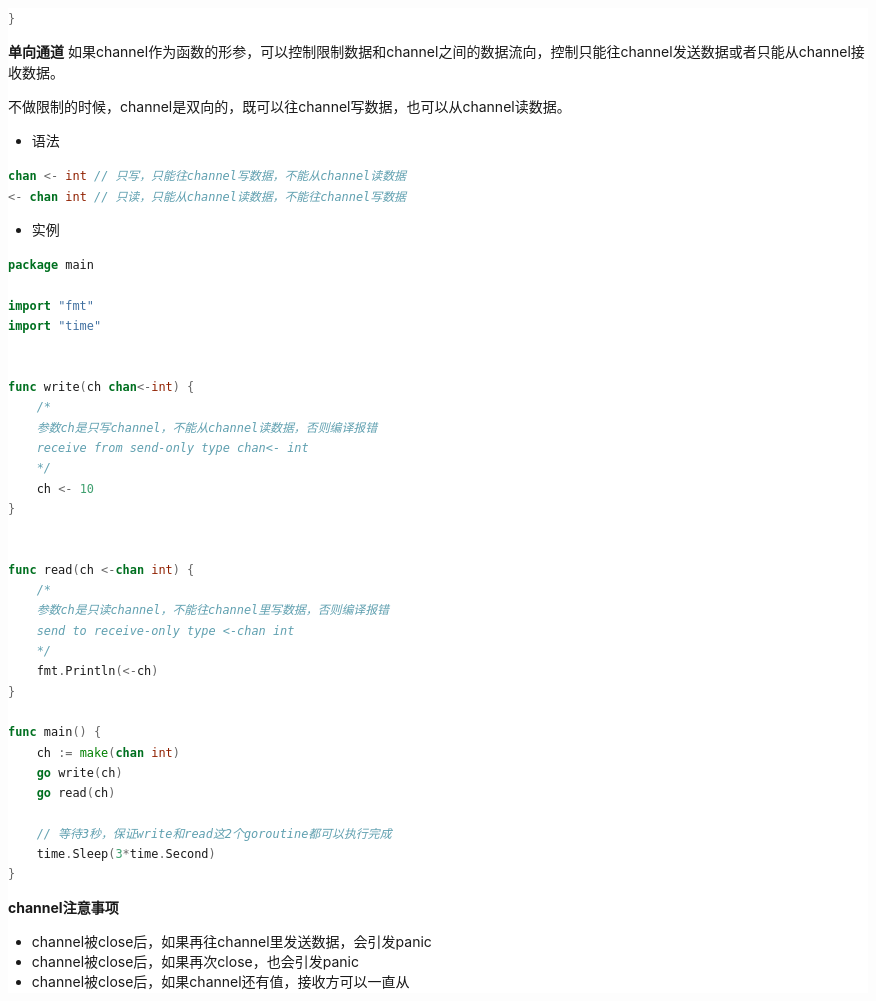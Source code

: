```go  
}
```

__单向通道__
如果channel作为函数的形参，可以控制限制数据和channel之间的数据流向，控制只能往channel发送数据或者只能从channel接收数据。

不做限制的时候，channel是双向的，既可以往channel写数据，也可以从channel读数据。

- 语法

```go
chan <- int // 只写，只能往channel写数据，不能从channel读数据
<- chan int // 只读，只能从channel读数据，不能往channel写数据
```

- 实例

```go
package main

import "fmt"
import "time"


func write(ch chan<-int) {
	/*
	参数ch是只写channel，不能从channel读数据，否则编译报错
	receive from send-only type chan<- int
	*/
	ch <- 10
}


func read(ch <-chan int) {
	/*
	参数ch是只读channel，不能往channel里写数据，否则编译报错
	send to receive-only type <-chan int
	*/
	fmt.Println(<-ch)
}

func main() {
	ch := make(chan int)
	go write(ch)
	go read(ch)

	// 等待3秒，保证write和read这2个goroutine都可以执行完成
	time.Sleep(3*time.Second)
}
```

__channel注意事项__

- channel被close后，如果再往channel里发送数据，会引发panic
- channel被close后，如果再次close，也会引发panic
- channel被close后，如果channel还有值，接收方可以一直从
